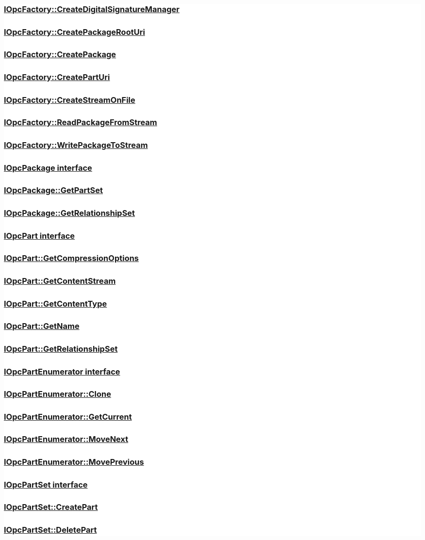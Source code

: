 ### [IOpcFactory::CreateDigitalSignatureManager](../msopc/nf-msopc-iopcfactory-createdigitalsignaturemanager.md)
### [IOpcFactory::CreatePackageRootUri](../msopc/nf-msopc-iopcfactory-createpackagerooturi.md)
### [IOpcFactory::CreatePackage](../msopc/nf-msopc-iopcfactory-createpackage.md)
### [IOpcFactory::CreatePartUri](../msopc/nf-msopc-iopcfactory-createparturi.md)
### [IOpcFactory::CreateStreamOnFile](../msopc/nf-msopc-iopcfactory-createstreamonfile.md)
### [IOpcFactory::ReadPackageFromStream](../msopc/nf-msopc-iopcfactory-readpackagefromstream.md)
### [IOpcFactory::WritePackageToStream](../msopc/nf-msopc-iopcfactory-writepackagetostream.md)
### [IOpcPackage interface](../msopc/nn-msopc-iopcpackage.md)
### [IOpcPackage::GetPartSet](../msopc/nf-msopc-iopcpackage-getpartset.md)
### [IOpcPackage::GetRelationshipSet](../msopc/nf-msopc-iopcpackage-getrelationshipset.md)
### [IOpcPart interface](../msopc/nn-msopc-iopcpart.md)
### [IOpcPart::GetCompressionOptions](../msopc/nf-msopc-iopcpart-getcompressionoptions.md)
### [IOpcPart::GetContentStream](../msopc/nf-msopc-iopcpart-getcontentstream.md)
### [IOpcPart::GetContentType](../msopc/nf-msopc-iopcpart-getcontenttype.md)
### [IOpcPart::GetName](../msopc/nf-msopc-iopcpart-getname.md)
### [IOpcPart::GetRelationshipSet](../msopc/nf-msopc-iopcpart-getrelationshipset.md)
### [IOpcPartEnumerator interface](../msopc/nn-msopc-iopcpartenumerator.md)
### [IOpcPartEnumerator::Clone](../msopc/nf-msopc-iopcpartenumerator-clone.md)
### [IOpcPartEnumerator::GetCurrent](../msopc/nf-msopc-iopcpartenumerator-getcurrent.md)
### [IOpcPartEnumerator::MoveNext](../msopc/nf-msopc-iopcpartenumerator-movenext.md)
### [IOpcPartEnumerator::MovePrevious](../msopc/nf-msopc-iopcpartenumerator-moveprevious.md)
### [IOpcPartSet interface](../msopc/nn-msopc-iopcpartset.md)
### [IOpcPartSet::CreatePart](../msopc/nf-msopc-iopcpartset-createpart.md)
### [IOpcPartSet::DeletePart](../msopc/nf-msopc-iopcpartset-deletepart.md)